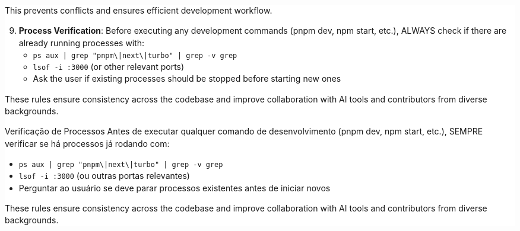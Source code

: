    This prevents conflicts and ensures efficient development workflow.

9. **Process Verification**: Before executing any development commands (pnpm dev, npm start, etc.), ALWAYS check if there are already running processes with:
   - `ps aux | grep "pnpm\|next\|turbo" | grep -v grep`
   - `lsof -i :3000` (or other relevant ports)
   - Ask the user if existing processes should be stopped before starting new ones

These rules ensure consistency across the codebase and improve collaboration with AI tools and contributors from diverse backgrounds.

Verificação de Processos
Antes de executar qualquer comando de desenvolvimento (pnpm dev, npm start, etc.), SEMPRE verificar se há processos já rodando com:

- `ps aux | grep "pnpm\|next\|turbo" | grep -v grep`
- `lsof -i :3000` (ou outras portas relevantes)
- Perguntar ao usuário se deve parar processos existentes antes de iniciar novos

These rules ensure consistency across the codebase and improve collaboration with AI tools and contributors from diverse backgrounds.
